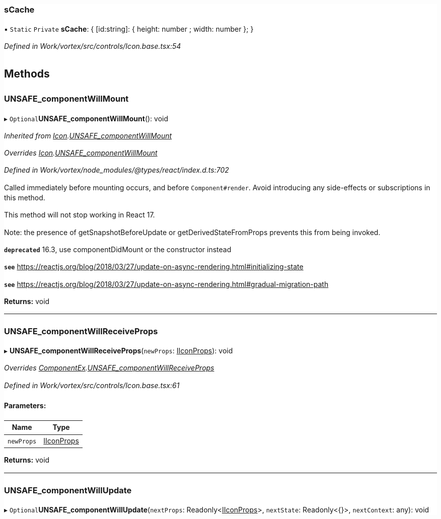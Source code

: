 ### sCache

▪ `Static` `Private` **sCache**: { [id:string]: { height: number ; width: number  };  }

*Defined in Work/vortex/src/controls/Icon.base.tsx:54*

## Methods

### UNSAFE\_componentWillMount

▸ `Optional`**UNSAFE_componentWillMount**(): void

*Inherited from [Icon](icon.md).[UNSAFE_componentWillMount](icon.md#unsafe_componentwillmount)*

*Overrides [Icon](icon.md).[UNSAFE_componentWillMount](icon.md#unsafe_componentwillmount)*

*Defined in Work/vortex/node_modules/@types/react/index.d.ts:702*

Called immediately before mounting occurs, and before `Component#render`.
Avoid introducing any side-effects or subscriptions in this method.

This method will not stop working in React 17.

Note: the presence of getSnapshotBeforeUpdate or getDerivedStateFromProps
prevents this from being invoked.

**`deprecated`** 16.3, use componentDidMount or the constructor instead

**`see`** https://reactjs.org/blog/2018/03/27/update-on-async-rendering.html#initializing-state

**`see`** https://reactjs.org/blog/2018/03/27/update-on-async-rendering.html#gradual-migration-path

**Returns:** void

___

### UNSAFE\_componentWillReceiveProps

▸ **UNSAFE_componentWillReceiveProps**(`newProps`: [IIconProps](../interfaces/iiconprops.md)): void

*Overrides [ComponentEx](componentex.md).[UNSAFE_componentWillReceiveProps](componentex.md#unsafe_componentwillreceiveprops)*

*Defined in Work/vortex/src/controls/Icon.base.tsx:61*

#### Parameters:

Name | Type |
------ | ------ |
`newProps` | [IIconProps](../interfaces/iiconprops.md) |

**Returns:** void

___

### UNSAFE\_componentWillUpdate

▸ `Optional`**UNSAFE_componentWillUpdate**(`nextProps`: Readonly\<[IIconProps](../interfaces/iiconprops.md)>, `nextState`: Readonly\<{}>, `nextContext`: any): void
